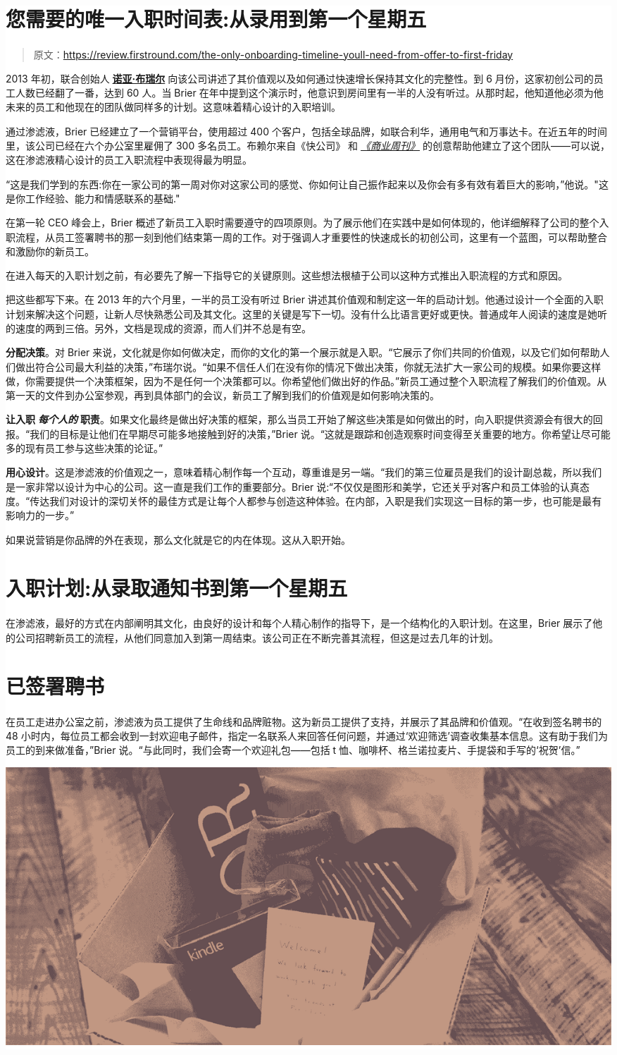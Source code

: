 # 您需要的唯一入职时间表:从录用到第一个星期五

> 原文：<https://review.firstround.com/the-only-onboarding-timeline-youll-need-from-offer-to-first-friday>

2013 年初，联合创始人 **[诺亚·布瑞尔](https://www.linkedin.com/in/noahbrier "null")** 向该公司讲述了其价值观以及如何通过快速增长保持其文化的完整性。到 6 月份，这家初创公司的员工人数已经翻了一番，达到 60 人。当 Brier 在年中提到这个演示时，他意识到房间里有一半的人没有听过。从那时起，他知道他必须为他未来的员工和他现在的团队做同样多的计划。这意味着精心设计的入职培训。

通过渗滤液，Brier 已经建立了一个营销平台，使用超过 400 个客户，包括全球品牌，如联合利华，通用电气和万事达卡。在近五年的时间里，该公司已经在六个办公室里雇佣了 300 多名员工。布赖尔来自《快公司》 和 *[《商业周刊》](http://www.businessweek.com/innovate/content/feb2009/id2009029_320890.htm "null")* 的创意帮助他建立了这个团队——可以说，这在渗滤液精心设计的员工入职流程中表现得最为明显。

“这是我们学到的东西:你在一家公司的第一周对你对这家公司的感觉、你如何让自己振作起来以及你会有多有效有着巨大的影响，”他说。"这是你工作经验、能力和情感联系的基础."

在第一轮 CEO 峰会上，Brier 概述了新员工入职时需要遵守的四项原则。为了展示他们在实践中是如何体现的，他详细解释了公司的整个入职流程，从员工签署聘书的那一刻到他们结束第一周的工作。对于强调人才重要性的快速成长的初创公司，这里有一个蓝图，可以帮助整合和激励你的新员工。

在进入每天的入职计划之前，有必要先了解一下指导它的关键原则。这些想法根植于公司以这种方式推出入职流程的方式和原因。

把这些都写下来。在 2013 年的六个月里，一半的员工没有听过 Brier 讲述其价值观和制定这一年的启动计划。他通过设计一个全面的入职计划来解决这个问题，让新人尽快熟悉公司及其文化。这里的关键是写下一切。没有什么比语言更好或更快。普通成年人阅读的速度是她听的速度的两到三倍。另外，文档是现成的资源，而人们并不总是有空。

**分配决策**。对 Brier 来说，文化就是你如何做决定，而你的文化的第一个展示就是入职。“它展示了你们共同的价值观，以及它们如何帮助人们做出符合公司最大利益的决策，”布瑞尔说。“如果不信任人们在没有你的情况下做出决策，你就无法扩大一家公司的规模。如果你要这样做，你需要提供一个决策框架，因为不是任何一个决策都可以。你希望他们做出好的作品。”新员工通过整个入职流程了解我们的价值观。从第一天的文件到办公室参观，再到具体部门的会议，新员工了解到我们的价值观是如何影响决策的。

**让入职** ***每个人的*** **职责**。如果文化最终是做出好决策的框架，那么当员工开始了解这些决策是如何做出的时，向入职提供资源会有很大的回报。“我们的目标是让他们在早期尽可能多地接触到好的决策，”Brier 说。“这就是跟踪和创造观察时间变得至关重要的地方。你希望让尽可能多的现有员工参与这些决策的论证。”

**用心设计**。这是渗滤液的价值观之一，意味着精心制作每一个互动，尊重谁是另一端。“我们的第三位雇员是我们的设计副总裁，所以我们是一家非常以设计为中心的公司。这一直是我们工作的重要部分。Brier 说:“不仅仅是图形和美学，它还关乎对客户和员工体验的认真态度。“传达我们对设计的深切关怀的最佳方式是让每个人都参与创造这种体验。在内部，入职是我们实现这一目标的第一步，也可能是最有影响力的一步。”

如果说营销是你品牌的外在表现，那么文化就是它的内在体现。这从入职开始。

# 入职计划:从录取通知书到第一个星期五

在渗滤液，最好的方式在内部阐明其文化，由良好的设计和每个人精心制作的指导下，是一个结构化的入职计划。在这里，Brier 展示了他的公司招聘新员工的流程，从他们同意加入到第一周结束。该公司正在不断完善其流程，但这是过去几年的计划。

# 已签署聘书

在员工走进办公室之前，渗滤液为员工提供了生命线和品牌赃物。这为新员工提供了支持，并展示了其品牌和价值观。“在收到签名聘书的 48 小时内，每位员工都会收到一封欢迎电子邮件，指定一名联系人来回答任何问题，并通过‘欢迎筛选’调查收集基本信息。这有助于我们为员工的到来做准备，”Brier 说。“与此同时，我们会寄一个欢迎礼包——包括 t 恤、咖啡杯、格兰诺拉麦片、手提袋和手写的‘祝贺’信。”

![](img/e26e168fa94e60e4ec37d5434cb5aaf7.png)
